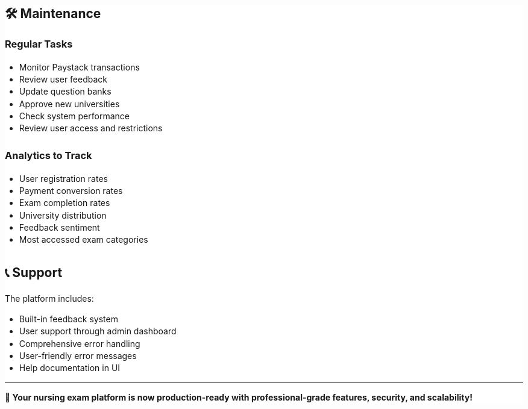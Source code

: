 ## 🛠️ Maintenance

### Regular Tasks
- Monitor Paystack transactions
- Review user feedback
- Update question banks
- Approve new universities
- Check system performance
- Review user access and restrictions

### Analytics to Track
- User registration rates
- Payment conversion rates
- Exam completion rates
- University distribution
- Feedback sentiment
- Most accessed exam categories

## 📞 Support

The platform includes:
- Built-in feedback system
- User support through admin dashboard
- Comprehensive error handling
- User-friendly error messages
- Help documentation in UI

---

**🎯 Your nursing exam platform is now production-ready with professional-grade features, security, and scalability!**
